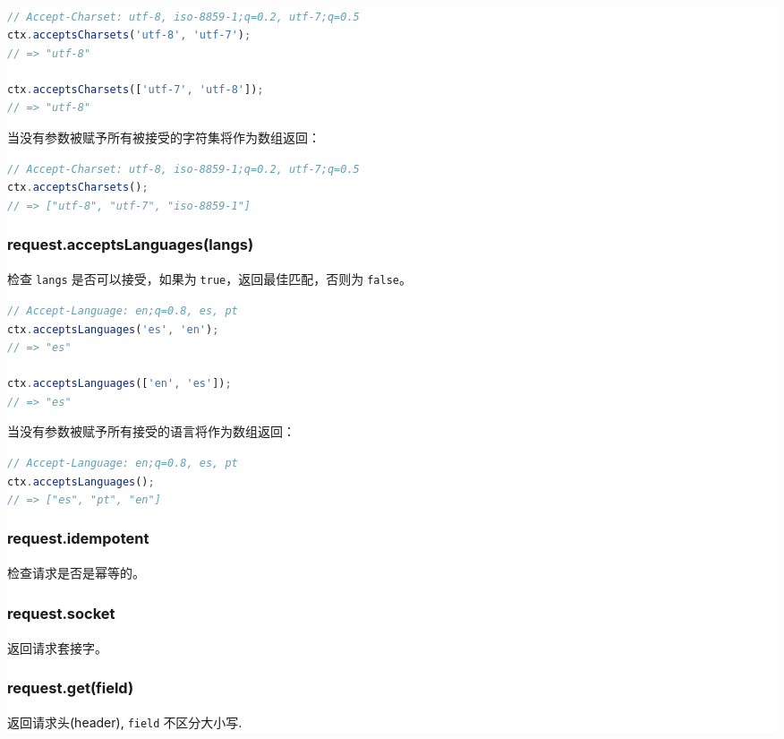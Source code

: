 ```js
// Accept-Charset: utf-8, iso-8859-1;q=0.2, utf-7;q=0.5
ctx.acceptsCharsets('utf-8', 'utf-7');
// => "utf-8"

ctx.acceptsCharsets(['utf-7', 'utf-8']);
// => "utf-8"
```

当没有参数被赋予所有被接受的字符集将作为数组返回：

```js
// Accept-Charset: utf-8, iso-8859-1;q=0.2, utf-7;q=0.5
ctx.acceptsCharsets();
// => ["utf-8", "utf-7", "iso-8859-1"]
```

### request.acceptsLanguages(langs)

检查 `langs` 是否可以接受，如果为 `true`，返回最佳匹配，否则为 `false`。

```js
// Accept-Language: en;q=0.8, es, pt
ctx.acceptsLanguages('es', 'en');
// => "es"

ctx.acceptsLanguages(['en', 'es']);
// => "es"
```

当没有参数被赋予所有接受的语言将作为数组返回：

```js
// Accept-Language: en;q=0.8, es, pt
ctx.acceptsLanguages();
// => ["es", "pt", "en"]
```

### request.idempotent

检查请求是否是幂等的。

### request.socket

返回请求套接字。

### request.get(field)

返回请求头(header), `field` 不区分大小写.
